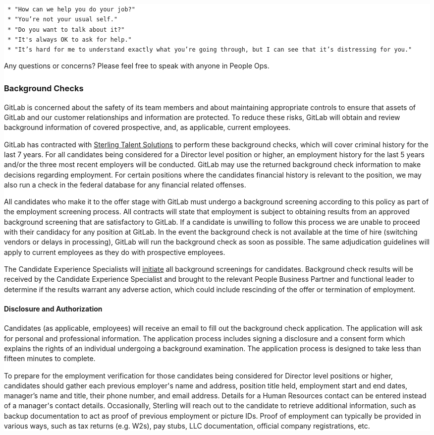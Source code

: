      * "How can we help you do your job?"
     * "You’re not your usual self."
     * "Do you want to talk about it?"
     * "It's always OK to ask for help."
     * "It’s hard for me to understand exactly what you’re going through, but I can see that it’s distressing for you."

Any questions or concerns? Please feel free to speak with anyone in People Ops.

### Background Checks

GitLab is concerned about the safety of its team members and about maintaining appropriate controls to ensure that assets of GitLab and our customer relationships and information are protected. To reduce these risks, GitLab will obtain and review background information of covered prospective, and, as applicable, current employees.

GitLab has contracted with [Sterling Talent Solutions](https://www.sterlingtalentsolutions.com/) to perform these background checks, which will cover criminal history for the last 7 years. For all candidates being considered for a Director level position or higher, an employment history for the last 5 years and/or the three most recent employers will be conducted. GitLab may use the returned background check information to make decisions regarding employment. For certain positions where the candidates financial history is relevant to the position, we may also run a check in the federal database for any financial related offenses.

All candidates who make it to the offer stage with GitLab must undergo a background screening according to this policy as part of the employment screening process. All contracts will state that employment is subject to obtaining results from an approved background screening that are satisfactory to GitLab. If a candidate is unwilling to follow this process we are unable to proceed with their candidacy for any position at GitLab. In the event the background check is not available at the time of hire (switching vendors or delays in processing), GitLab will run the background check as soon as possible. The same adjudication guidelines will apply to current employees as they do with prospective employees.

The Candidate Experience Specialists will [initiate](https://about.gitlab.com/handbook/hiring/recruiting-framework/coordinator/#step-20c-initiate-background-check) all background screenings for candidates. Background check results will be received by the Candidate Experience Specialist and brought to the relevant People Business Partner and functional leader to determine if the results warrant any adverse action, which could include rescinding of the offer or termination of employment.

#### Disclosure and Authorization

Candidates (as applicable, employees) will receive an email to fill out the background check application. The application will ask for personal and professional information. The application process includes signing a disclosure and a consent form which explains the rights of an individual undergoing a background examination. The application process is designed to take less than fifteen minutes to complete.

To prepare for the employment verification for those candidates being considered for Director level positions or higher, candidates should gather each previous employer's name and address, position title held, employment start and end dates, manager’s name and title, their phone number, and email address. Details for a Human Resources contact can be entered instead of a manager's contact details. Occasionally, Sterling will reach out to the candidate to retrieve additional information, such as backup documentation to act as proof of previous employment or picture IDs. Proof of employment can typically be provided in various ways, such as tax returns (e.g. W2s), pay stubs, LLC documentation, official company registrations, etc.
